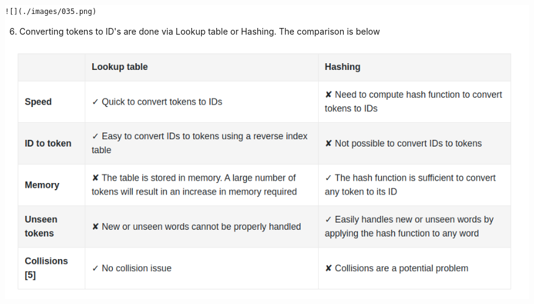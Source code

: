     ![](./images/035.png)

6) Converting tokens to ID's are done via Lookup table or Hashing. The comparison is below

![](./images/036.png)
